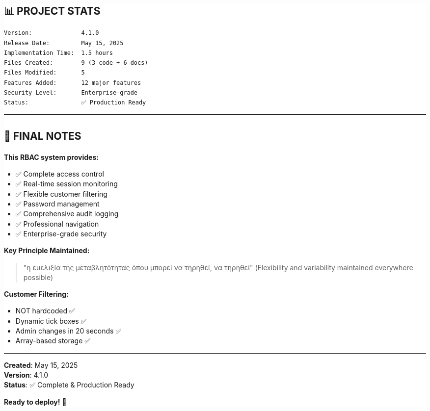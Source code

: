 
## 📊 **PROJECT STATS**

```
Version:              4.1.0
Release Date:         May 15, 2025
Implementation Time:  1.5 hours
Files Created:        9 (3 code + 6 docs)
Files Modified:       5
Features Added:       12 major features
Security Level:       Enterprise-grade
Status:               ✅ Production Ready
```

---

## 🎉 **FINAL NOTES**

**This RBAC system provides:**
- ✅ Complete access control
- ✅ Real-time session monitoring
- ✅ Flexible customer filtering
- ✅ Password management
- ✅ Comprehensive audit logging
- ✅ Professional navigation
- ✅ Enterprise-grade security

**Key Principle Maintained:**
> "η ευελιξία της μεταβλητότητας όπου μπορεί να τηρηθεί, να τηρηθεί"
> (Flexibility and variability maintained everywhere possible)

**Customer Filtering:**
- NOT hardcoded ✅
- Dynamic tick boxes ✅
- Admin changes in 20 seconds ✅
- Array-based storage ✅

---

**Created**: May 15, 2025  
**Version**: 4.1.0  
**Status**: ✅ Complete & Production Ready

**Ready to deploy!** 🚀
